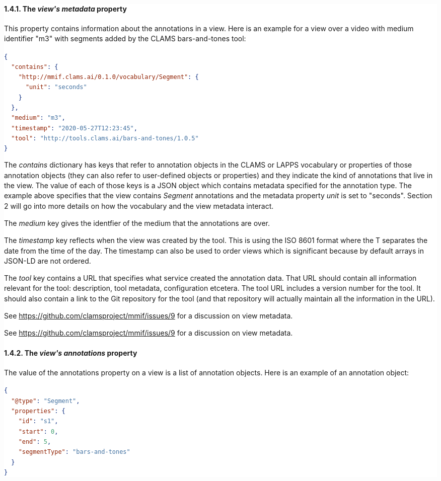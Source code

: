 

#### 1.4.1. The *view's metadata* property

This property contains information about the annotations in a view. Here is an example for a view over a video with medium identifier "m3" with segments added by the CLAMS bars-and-tones tool:

```json
{
  "contains": {
    "http://mmif.clams.ai/0.1.0/vocabulary/Segment": {
      "unit": "seconds"
    }
  },
  "medium": "m3",
  "timestamp": "2020-05-27T12:23:45",
  "tool": "http://tools.clams.ai/bars-and-tones/1.0.5"
}
```

The *contains* dictionary has keys that refer to annotation objects in the CLAMS or LAPPS vocabulary or properties of those annotation objects (they can also refer to user-defined objects or properties) and they indicate the kind of annotations that live in the view. The value of each of those keys is a JSON object which contains metadata specified for the annotation type. The example above specifies that the view contains *Segment* annotations and the metadata property *unit* is set to "seconds". Section 2 will go into more details on how the vocabulary and the view metadata interact.

The *medium* key gives the identfier of the medium that the annotations are over.

The *timestamp* key reflects when the view was created by the tool. This is using the ISO 8601 format where the T separates the date from the time of the day. The timestamp can also be used to order views which is significant because by default arrays in JSON-LD are not ordered.

The *tool* key contains a URL that specifies what service created the annotation data. That URL should contain all information relevant for the tool: description, tool metadata, configuration etcetera. The tool URL includes a version number for the tool. It should also contain a link to the Git repository for the tool (and that repository will actually maintain all the information in the URL).

See https://github.com/clamsproject/mmif/issues/9 for a discussion on view metadata.

See https://github.com/clamsproject/mmif/issues/9 for a discussion on view metadata.



#### 1.4.2. The *view's annotations* property

The value of the annotations property on a view is a list of annotation objects. Here is an example of an annotation object:

```json
{
  "@type": "Segment",
  "properties": {
    "id": "s1",
    "start": 0,
    "end": 5,
    "segmentType": "bars-and-tones"
  }
}
```
